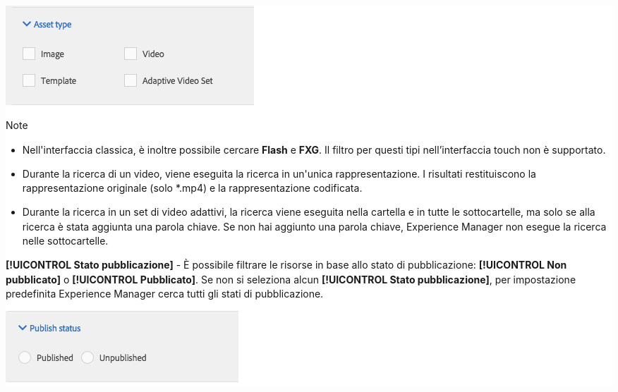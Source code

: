 ![chlimage_1-246](assets/chlimage_1-246.png)

>[!NOTE]
>
>* Nell&#39;interfaccia classica, è inoltre possibile cercare **Flash** e **FXG**. Il filtro per questi tipi nell’interfaccia touch non è supportato.
>
>* Durante la ricerca di un video, viene eseguita la ricerca in un&#39;unica rappresentazione. I risultati restituiscono la rappresentazione originale (solo &ast;.mp4) e la rappresentazione codificata.
>* Durante la ricerca in un set di video adattivi, la ricerca viene eseguita nella cartella e in tutte le sottocartelle, ma solo se alla ricerca è stata aggiunta una parola chiave. Se non hai aggiunto una parola chiave, Experience Manager non esegue la ricerca nelle sottocartelle.
>

**[!UICONTROL Stato pubblicazione]** - È possibile filtrare le risorse in base allo stato di pubblicazione: **[!UICONTROL Non pubblicato]** o **[!UICONTROL Pubblicato]**. Se non si seleziona alcun **[!UICONTROL Stato pubblicazione]**, per impostazione predefinita Experience Manager cerca tutti gli stati di pubblicazione.

![chlimage_1-247](assets/chlimage_1-247.png)
